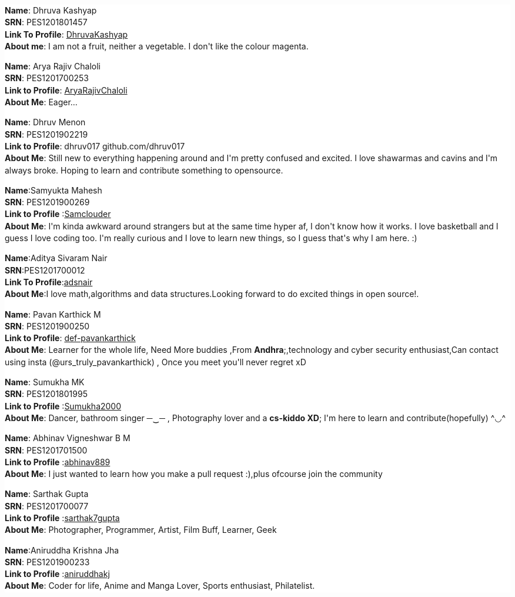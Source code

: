 **Name**: Dhruva Kashyap  
**SRN**: PES1201801457  
**Link To Profile**: [DhruvaKashyap](https://github.com/DhruvaKashyap)  
**About me**: I am not a fruit, neither a vegetable. I don't like the colour magenta.  

**Name**: Arya Rajiv Chaloli  
**SRN**: PES1201700253  
**Link to Profile**: [AryaRajivChaloli](https://github.com/AryaRajivChaloli)<br/>
**About Me**: Eager...  

**Name**: Dhruv Menon    
**SRN**: PES1201902219    
**Link to Profile**: dhruv017 github.com/dhruv017    <br/>
**About Me**: Still new to everything happening around and I'm pretty confused and excited. I love shawarmas and cavins and I'm always broke. Hoping to learn and contribute something  to opensource.  

**Name**:Samyukta Mahesh  
**SRN**: PES1201900269  
**Link to Profile** :[Samclouder](https://github.com/Samclouder)  
**About Me**: I'm kinda awkward around strangers but at the same time hyper af, I don't know how it works. I love basketball and I guess I love coding too. I'm really curious and I love to learn new things, so I guess that's why I am here. :)

**Name**:Aditya Sivaram Nair   
**SRN**:PES1201700012<br/>
**Link To Profile**:[adsnair](https://github.com/adsnair)<br/>
**About Me**:I love math,algorithms and data structures.Looking forward to do excited things in open source!.<br/>

**Name**:  Pavan Karthick M  
**SRN**:  PES1201900250  
**Link to Profile**:  [def-pavankarthick](https://github.com/def-pavankarthick)  
**About Me**:  Learner for the whole life, Need More buddies ,From <strong>Andhra</strong>;,technology and cyber security enthusiast,Can contact using insta (@urs_truly_pavankarthick) , Once you meet you'll never regret xD   

**Name**: Sumukha MK  
**SRN**: PES1201801995  
**Link to Profile** :[Sumukha2000](https://github.com/Sumukha2000)  
**About Me**: Dancer, bathroom singer ─‿─ , Photography lover and a <strong>cs-kiddo XD</strong>;
I'm here to learn and contribute(hopefully) ^◡^

**Name**: Abhinav Vigneshwar B M  
**SRN**: PES1201701500  
**Link to Profile** :[abhinav889](https://github.com/abhinav889)  
**About Me**: I just wanted to learn how you make a pull request :),plus ofcourse join the community      

**Name**: Sarthak Gupta  
**SRN**: PES1201700077  
**Link to Profile** :[sarthak7gupta](https://github.com/sarthak7gupta)  
**About Me**: Photographer, Programmer, Artist, Film Buff, Learner, Geek  

**Name**:Aniruddha Krishna Jha  
**SRN**: PES1201900233  
**Link to Profile** :[aniruddhakj](https://github.com/aniruddhakj)  
**About Me**: Coder for life, Anime and Manga Lover, Sports enthusiast, Philatelist.  

